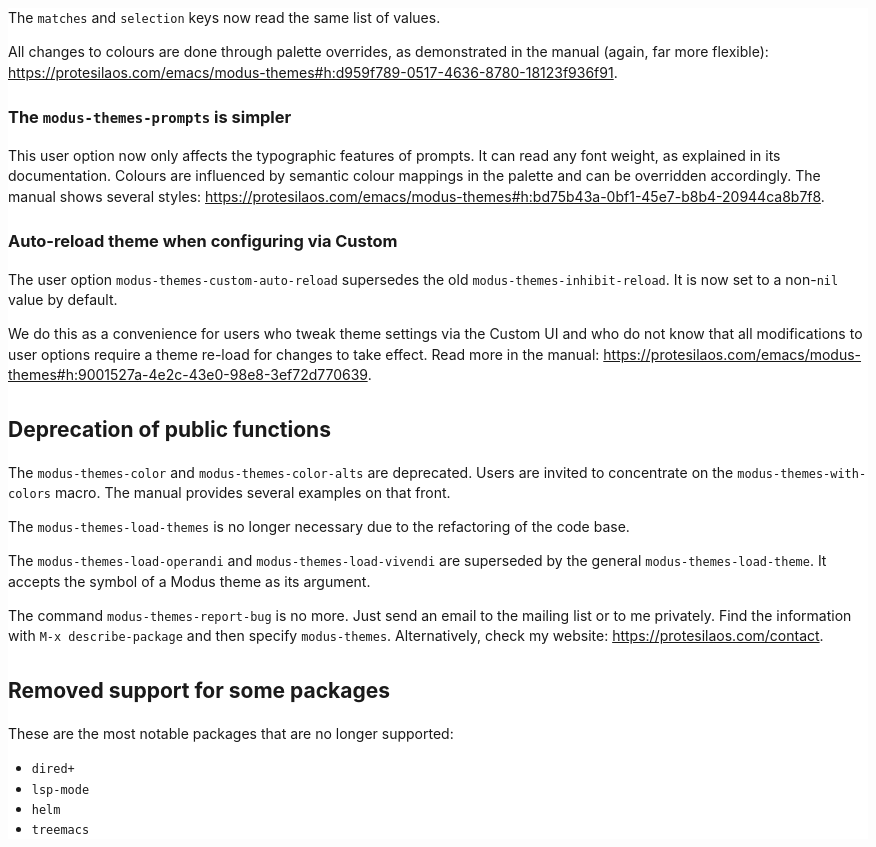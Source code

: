 The `matches` and `selection` keys now read the same list of values.

All changes to colours are done through palette overrides, as
demonstrated in the manual (again, far more flexible):
<https://protesilaos.com/emacs/modus-themes#h:d959f789-0517-4636-8780-18123f936f91>.


### The `modus-themes-prompts` is simpler

This user option now only affects the typographic features of prompts.
It can read any font weight, as explained in its documentation.
Colours are influenced by semantic colour mappings in the palette and
can be overridden accordingly.  The manual shows several styles:
<https://protesilaos.com/emacs/modus-themes#h:bd75b43a-0bf1-45e7-b8b4-20944ca8b7f8>.


### Auto-reload theme when configuring via Custom

The user option `modus-themes-custom-auto-reload` supersedes the old
`modus-themes-inhibit-reload`.  It is now set to a non-`nil` value by
default.

We do this as a convenience for users who tweak theme settings via the
Custom UI and who do not know that all modifications to user options
require a theme re-load for changes to take effect.  Read more in the
manual:
<https://protesilaos.com/emacs/modus-themes#h:9001527a-4e2c-43e0-98e8-3ef72d770639>.


## Deprecation of public functions

The `modus-themes-color` and `modus-themes-color-alts` are deprecated.
Users are invited to concentrate on the `modus-themes-with-colors`
macro.  The manual provides several examples on that front.

The `modus-themes-load-themes` is no longer necessary due to the
refactoring of the code base.

The `modus-themes-load-operandi` and `modus-themes-load-vivendi` are
superseded by the general `modus-themes-load-theme`.  It accepts the
symbol of a Modus theme as its argument.

The command `modus-themes-report-bug` is no more.  Just send an email
to the mailing list or to me privately.  Find the information with
`M-x describe-package` and then specify `modus-themes`.
Alternatively, check my website: <https://protesilaos.com/contact>.


## Removed support for some packages

These are the most notable packages that are no longer supported:

-   `dired+`
-   `lsp-mode`
-   `helm`
-   `treemacs`
